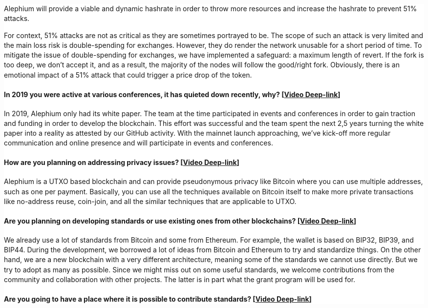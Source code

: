Alephium will provide a viable and dynamic hashrate in order to throw more resources and increase the hashrate to prevent 51% attacks.

For context, 51% attacks are not as critical as they are sometimes portrayed to be. The scope of such an attack is very limited and the main loss risk is double-spending for exchanges. However, they do render the network unusable for a short period of time. To mitigate the issue of double-spending for exchanges, we have implemented a safeguard: a maximum length of revert. If the fork is too deep, we don’t accept it, and as a result, the majority of the nodes will follow the good/right fork. Obviously, there is an emotional impact of a 51% attack that could trigger a price drop of the token.

#### In 2019 you were active at various conferences, it has quieted down recently, why? \[<a href="https://www.youtube.com/watch?v=yq6A99DI1nk&amp;t=1963s" class="markup--anchor markup--h4-anchor" data-href="https://www.youtube.com/watch?v=yq6A99DI1nk&amp;t=1963s" rel="noopener" target="_blank">Video Deep-link</a>\]

In 2019, Alephium only had its white paper. The team at the time participated in events and conferences in order to gain traction and funding in order to develop the blockchain. This effort was successful and the team spent the next 2,5 years turning the white paper into a reality as attested by our GitHub activity. With the mainnet launch approaching, we’ve kick-off more regular communication and online presence and will participate in events and conferences.

#### How are you planning on addressing privacy issues? \[<a href="https://www.youtube.com/watch?v=yq6A99DI1nk&amp;t=2160s" class="markup--anchor markup--h4-anchor" data-href="https://www.youtube.com/watch?v=yq6A99DI1nk&amp;t=2160s" rel="noopener" target="_blank">Video Deep-link</a>\]

Alephium is a UTXO based blockchain and can provide pseudonymous privacy like Bitcoin where you can use multiple addresses, such as one per payment. Basically, you can use all the techniques available on Bitcoin itself to make more private transactions like no-address reuse, coin-join, and all the similar techniques that are applicable to UTXO.

#### Are you planning on developing standards or use existing ones from other blockchains? \[<a href="https://www.youtube.com/watch?v=yq6A99DI1nk&amp;t=2238s" class="markup--anchor markup--h4-anchor" data-href="https://www.youtube.com/watch?v=yq6A99DI1nk&amp;t=2238s" rel="noopener" target="_blank">Video Deep-link</a>\]

We already use a lot of standards from Bitcoin and some from Ethereum. For example, the wallet is based on BIP32, BIP39, and BIP44. During the development, we borrowed a lot of ideas from Bitcoin and Ethereum to try and standardize things. On the other hand, we are a new blockchain with a very different architecture, meaning some of the standards we cannot use directly. But we try to adopt as many as possible. Since we might miss out on some useful standards, we welcome contributions from the community and collaboration with other projects. The latter is in part what the grant program will be used for.

#### Are you going to have a place where it is possible to contribute standards? \[<a href="https://www.youtube.com/watch?v=yq6A99DI1nk&amp;t=2366s" class="markup--anchor markup--h4-anchor" data-href="https://www.youtube.com/watch?v=yq6A99DI1nk&amp;t=2366s" rel="noopener" target="_blank">Video Deep-link</a>\]
